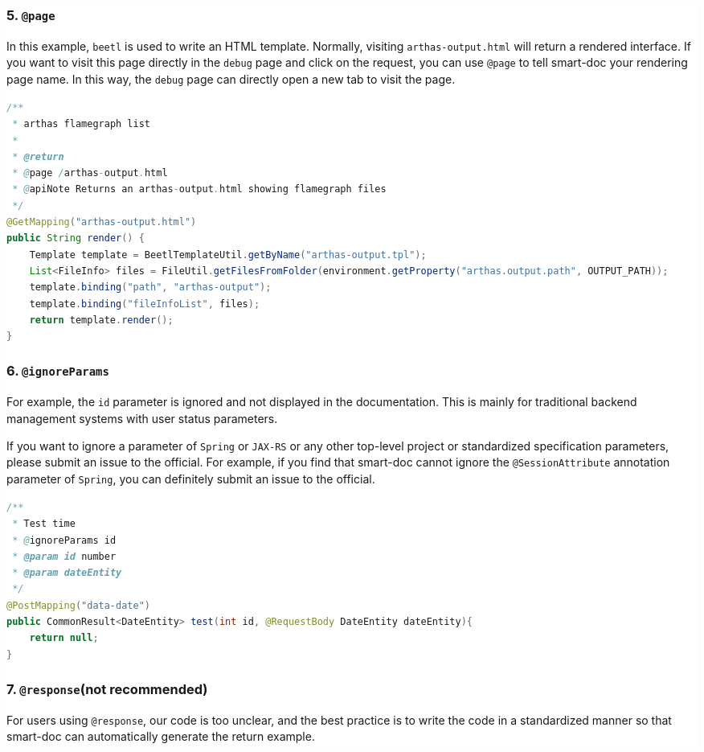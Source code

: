 ### 5. `@page`

In this example, `beetl` is used to write an HTML template. Normally, visiting `arthas-output.html` will return a rendered interface. If you want to visit this page directly in the `debug` page and click on the request, you can use `@page` to tell smart-doc your rendering page name. In this way, the `debug` page can directly open a new tab to visit the page.

```java
/**
 * arthas flamegraph list
 *
 * @return
 * @page /arthas-output.html
 * @apiNote Returns an arthas-output.html showing flamegraph files
 */
@GetMapping("arthas-output.html")
public String render() {
    Template template = BeetlTemplateUtil.getByName("arthas-output.tpl");
    List<FileInfo> files = FileUtil.getFilesFromFolder(environment.getProperty("arthas.output.path", OUTPUT_PATH));
    template.binding("path", "arthas-output");
    template.binding("fileInfoList", files);
    return template.render();
}
```

### 6. `@ignoreParams`

For example, the `id` parameter is ignored and not displayed in the documentation. This is mainly for traditional backend management systems with user status parameters.

If you want to ignore a parameter of `Spring` or `JAX-RS` or any other top-level project or standardized specification parameters, please submit an issue to the official. For example, if you find that smart-doc cannot ignore the `@SessionAttribute` annotation parameter of `Spring`, you can definitely submit an issue to the official.

```java
/**
 * Test time
 * @ignoreParams id
 * @param id number
 * @param dateEntity
 */
@PostMapping("data-date")
public CommonResult<DateEntity> test(int id, @RequestBody DateEntity dateEntity){
    return null;
}
```

### 7. `@response`(not recommended)

For users using `@response`, our code is too unclear, and the best practice is to write the code in a standardized manner so that smart-doc can automatically generate the return example.
